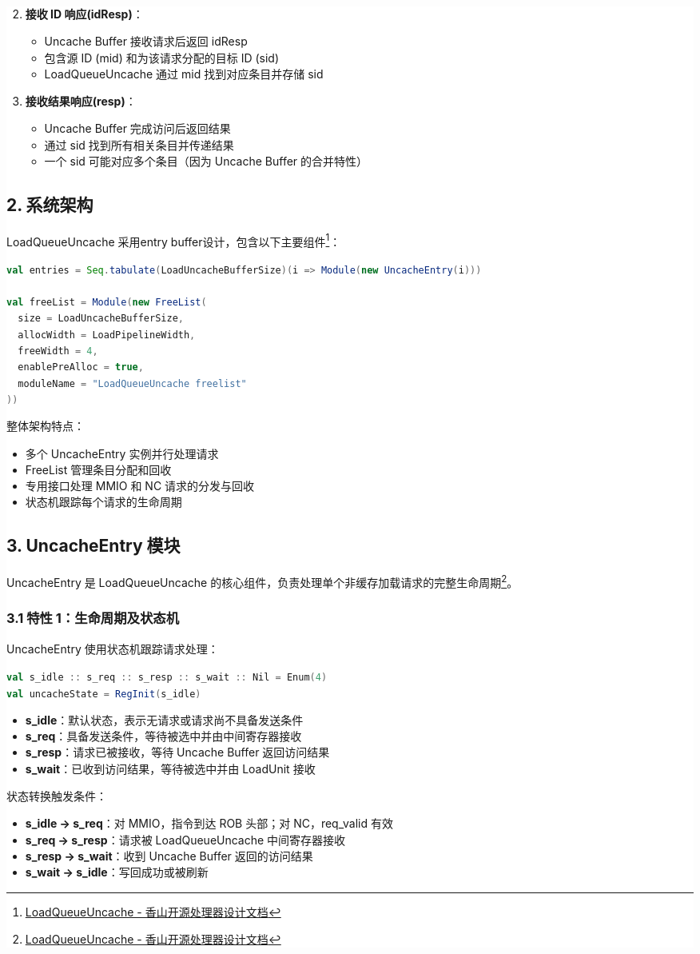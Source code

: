 2. **接收 ID 响应(idResp)**：
	- Uncache Buffer 接收请求后返回 idResp
	- 包含源 ID (mid) 和为该请求分配的目标 ID (sid)
	- LoadQueueUncache 通过 mid 找到对应条目并存储 sid

3. **接收结果响应(resp)**：
	- Uncache Buffer 完成访问后返回结果
	- 通过 sid 找到所有相关条目并传递结果
	- 一个 sid 可能对应多个条目（因为 Uncache Buffer 的合并特性）

## 2. 系统架构

LoadQueueUncache 采用entry buffer设计，包含以下主要组件[^1]：

```scala
val entries = Seq.tabulate(LoadUncacheBufferSize)(i => Module(new UncacheEntry(i)))

val freeList = Module(new FreeList(
  size = LoadUncacheBufferSize,
  allocWidth = LoadPipelineWidth,
  freeWidth = 4,
  enablePreAlloc = true,
  moduleName = "LoadQueueUncache freelist"
))
```

整体架构特点：
- 多个 UncacheEntry 实例并行处理请求
- FreeList 管理条目分配和回收
- 专用接口处理 MMIO 和 NC 请求的分发与回收
- 状态机跟踪每个请求的生命周期

## 3. UncacheEntry 模块

UncacheEntry 是 LoadQueueUncache 的核心组件，负责处理单个非缓存加载请求的完整生命周期[^1]。

### 3.1 特性 1：生命周期及状态机

UncacheEntry 使用状态机跟踪请求处理：

```scala
val s_idle :: s_req :: s_resp :: s_wait :: Nil = Enum(4)
val uncacheState = RegInit(s_idle)
```

- **s_idle**：默认状态，表示无请求或请求尚不具备发送条件
- **s_req**：具备发送条件，等待被选中并由中间寄存器接收
- **s_resp**：请求已被接收，等待 Uncache Buffer 返回访问结果
- **s_wait**：已收到访问结果，等待被选中并由 LoadUnit 接收

状态转换触发条件：
- **s_idle → s_req**：对 MMIO，指令到达 ROB 头部；对 NC，req_valid 有效
- **s_req → s_resp**：请求被 LoadQueueUncache 中间寄存器接收
- **s_resp → s_wait**：收到 Uncache Buffer 返回的访问结果
- **s_wait → s_idle**：写回成功或被刷新


[^1]: [LoadQueueUncache - 香山开源处理器设计文档](https://docs.xiangshan.cc/projects/design/zh-cn/latest/memblock/LSU/LSQ/LoadQueueUncache/)
